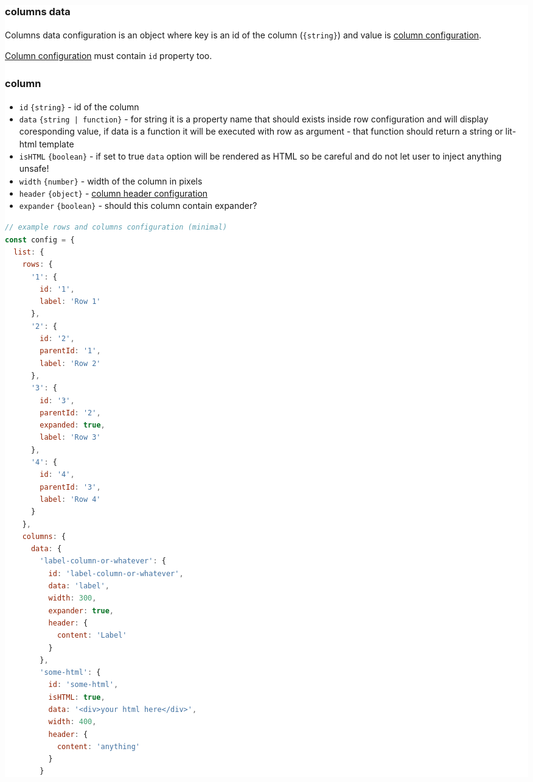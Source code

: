 ### columns data

Columns data configuration is an object where key is an id of the column (`{string}`) and value is [column configuration](#column).

[Column configuration](#column) must contain `id` property too.

### column

- `id` `{string}` - id of the column
- `data` `{string | function}` - for string it is a property name that should exists inside row configuration and will display coresponding value, if data is a function it will be executed with row as argument - that function should return a string or lit-html template
- `isHTML` `{boolean}` - if set to true `data` option will be rendered as HTML so be careful and do not let user to inject anything unsafe!
- `width` `{number}` - width of the column in pixels
- `header` `{object}` - [column header configuration](#column-header)
- `expander` `{boolean}` - should this column contain expander?

```javascript
// example rows and columns configuration (minimal)
const config = {
  list: {
    rows: {
      '1': {
        id: '1',
        label: 'Row 1'
      },
      '2': {
        id: '2',
        parentId: '1',
        label: 'Row 2'
      },
      '3': {
        id: '3',
        parentId: '2',
        expanded: true,
        label: 'Row 3'
      },
      '4': {
        id: '4',
        parentId: '3',
        label: 'Row 4'
      }
    },
    columns: {
      data: {
        'label-column-or-whatever': {
          id: 'label-column-or-whatever',
          data: 'label',
          width: 300,
          expander: true,
          header: {
            content: 'Label'
          }
        },
        'some-html': {
          id: 'some-html',
          isHTML: true,
          data: '<div>your html here</div>',
          width: 400,
          header: {
            content: 'anything'
          }
        }
```